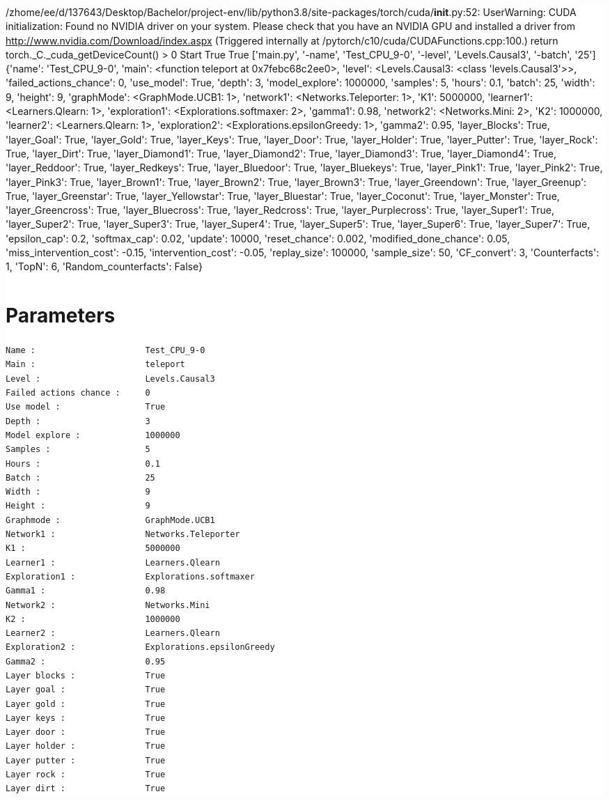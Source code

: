 /zhome/ee/d/137643/Desktop/Bachelor/project-env/lib/python3.8/site-packages/torch/cuda/__init__.py:52: UserWarning: CUDA initialization: Found no NVIDIA driver on your system. Please check that you have an NVIDIA GPU and installed a driver from http://www.nvidia.com/Download/index.aspx (Triggered internally at  /pytorch/c10/cuda/CUDAFunctions.cpp:100.)
  return torch._C._cuda_getDeviceCount() > 0
Start
True
True
['main.py', '-name', 'Test_CPU_9-0', '-level', 'Levels.Causal3', '-batch', '25']
{'name': 'Test_CPU_9-0', 'main': <function teleport at 0x7febc68c2ee0>, 'level': <Levels.Causal3: <class 'levels.Causal3'>>, 'failed_actions_chance': 0, 'use_model': True, 'depth': 3, 'model_explore': 1000000, 'samples': 5, 'hours': 0.1, 'batch': 25, 'width': 9, 'height': 9, 'graphMode': <GraphMode.UCB1: 1>, 'network1': <Networks.Teleporter: 1>, 'K1': 5000000, 'learner1': <Learners.Qlearn: 1>, 'exploration1': <Explorations.softmaxer: 2>, 'gamma1': 0.98, 'network2': <Networks.Mini: 2>, 'K2': 1000000, 'learner2': <Learners.Qlearn: 1>, 'exploration2': <Explorations.epsilonGreedy: 1>, 'gamma2': 0.95, 'layer_Blocks': True, 'layer_Goal': True, 'layer_Gold': True, 'layer_Keys': True, 'layer_Door': True, 'layer_Holder': True, 'layer_Putter': True, 'layer_Rock': True, 'layer_Dirt': True, 'layer_Diamond1': True, 'layer_Diamond2': True, 'layer_Diamond3': True, 'layer_Diamond4': True, 'layer_Reddoor': True, 'layer_Redkeys': True, 'layer_Bluedoor': True, 'layer_Bluekeys': True, 'layer_Pink1': True, 'layer_Pink2': True, 'layer_Pink3': True, 'layer_Brown1': True, 'layer_Brown2': True, 'layer_Brown3': True, 'layer_Greendown': True, 'layer_Greenup': True, 'layer_Greenstar': True, 'layer_Yellowstar': True, 'layer_Bluestar': True, 'layer_Coconut': True, 'layer_Monster': True, 'layer_Greencross': True, 'layer_Bluecross': True, 'layer_Redcross': True, 'layer_Purplecross': True, 'layer_Super1': True, 'layer_Super2': True, 'layer_Super3': True, 'layer_Super4': True, 'layer_Super5': True, 'layer_Super6': True, 'layer_Super7': True, 'epsilon_cap': 0.2, 'softmax_cap': 0.02, 'update': 10000, 'reset_chance': 0.002, 'modified_done_chance': 0.05, 'miss_intervention_cost': -0.15, 'intervention_cost': -0.05, 'replay_size': 100000, 'sample_size': 50, 'CF_convert': 3, 'Counterfacts': 1, 'TopN': 6, 'Random_counterfacts': False}

# Parameters

    Name :                      Test_CPU_9-0
    Main :                      teleport
    Level :                     Levels.Causal3
    Failed actions chance :     0
    Use model :                 True
    Depth :                     3
    Model explore :             1000000
    Samples :                   5
    Hours :                     0.1
    Batch :                     25
    Width :                     9
    Height :                    9
    Graphmode :                 GraphMode.UCB1
    Network1 :                  Networks.Teleporter
    K1 :                        5000000
    Learner1 :                  Learners.Qlearn
    Exploration1 :              Explorations.softmaxer
    Gamma1 :                    0.98
    Network2 :                  Networks.Mini
    K2 :                        1000000
    Learner2 :                  Learners.Qlearn
    Exploration2 :              Explorations.epsilonGreedy
    Gamma2 :                    0.95
    Layer blocks :              True
    Layer goal :                True
    Layer gold :                True
    Layer keys :                True
    Layer door :                True
    Layer holder :              True
    Layer putter :              True
    Layer rock :                True
    Layer dirt :                True